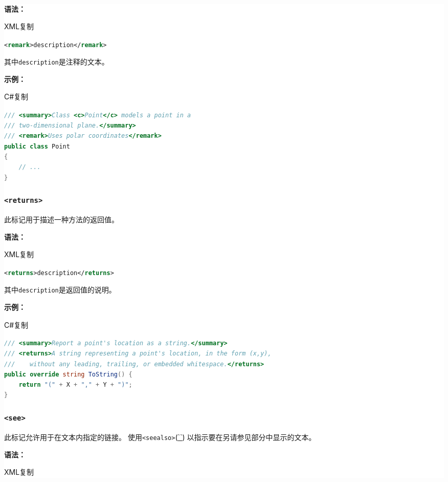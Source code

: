 **语法：**

XML复制

```xml
<remark>description</remark>
```

其中`description`是注释的文本。

**示例：**

C#复制

```csharp
/// <summary>Class <c>Point</c> models a point in a 
/// two-dimensional plane.</summary>
/// <remark>Uses polar coordinates</remark>
public class Point 
{
    // ...
}
```

### `<returns>`

此标记用于描述一种方法的返回值。

**语法：**

XML复制

```xml
<returns>description</returns>
```

其中`description`是返回值的说明。

**示例：**

C#复制

```csharp
/// <summary>Report a point's location as a string.</summary>
/// <returns>A string representing a point's location, in the form (x,y),
///    without any leading, trailing, or embedded whitespace.</returns>
public override string ToString() {
    return "(" + X + "," + Y + ")";
}
```

### `<see>`

此标记允许用于在文本内指定的链接。 使用`<seealso>`([``](https://docs.microsoft.com/zh-cn/dotnet/csharp/language-reference/language-specification/documentation-comments#seealso)) 以指示要在另请参见部分中显示的文本。

**语法：**

XML复制
